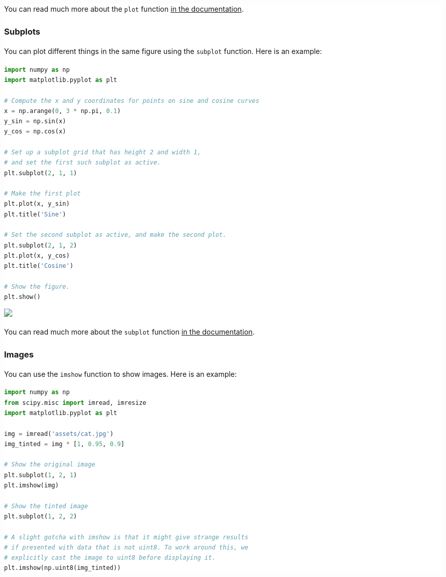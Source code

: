 You can read much more about the `plot` function
[in the documentation](http://matplotlib.org/api/pyplot_api.html#matplotlib.pyplot.plot).

<a name='matplotlib-subplots'></a>

### Subplots
You can plot different things in the same figure using the `subplot` function.
Here is an example:

```python
import numpy as np
import matplotlib.pyplot as plt

# Compute the x and y coordinates for points on sine and cosine curves
x = np.arange(0, 3 * np.pi, 0.1)
y_sin = np.sin(x)
y_cos = np.cos(x)

# Set up a subplot grid that has height 2 and width 1,
# and set the first such subplot as active.
plt.subplot(2, 1, 1)

# Make the first plot
plt.plot(x, y_sin)
plt.title('Sine')

# Set the second subplot as active, and make the second plot.
plt.subplot(2, 1, 2)
plt.plot(x, y_cos)
plt.title('Cosine')

# Show the figure.
plt.show()
```

<div class='fig figcenter fighighlight'>
  <img src='/assets/sine_cosine_subplot.png'>
</div>

You can read much more about the `subplot` function
[in the documentation](http://matplotlib.org/api/pyplot_api.html#matplotlib.pyplot.subplot).

<a name='matplotlib-images'></a>

### Images
You can use the `imshow` function to show images. Here is an example:

```python
import numpy as np
from scipy.misc import imread, imresize
import matplotlib.pyplot as plt

img = imread('assets/cat.jpg')
img_tinted = img * [1, 0.95, 0.9]

# Show the original image
plt.subplot(1, 2, 1)
plt.imshow(img)

# Show the tinted image
plt.subplot(1, 2, 2)

# A slight gotcha with imshow is that it might give strange results
# if presented with data that is not uint8. To work around this, we
# explicitly cast the image to uint8 before displaying it.
plt.imshow(np.uint8(img_tinted))
```